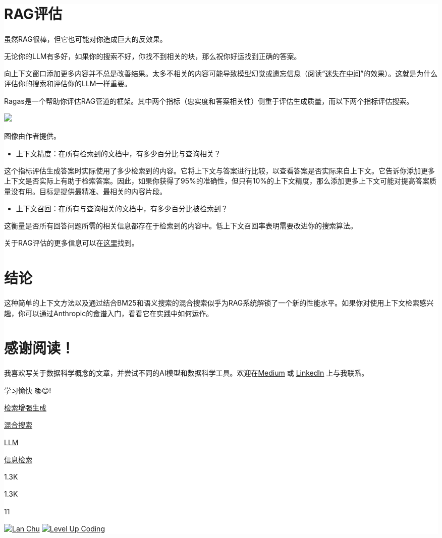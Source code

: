 RAG评估
==============

虽然RAG很棒，但它也可能对你造成巨大的反效果。

无论你的LLM有多好，如果你的搜索不好，你找不到相关的块，那么祝你好运找到正确的答案。

向上下文窗口添加更多内容并不总是改善结果。太多不相关的内容可能导致模型幻觉或遗忘信息（阅读“[迷失在中间](https://arxiv.org/abs/2307.03172)”的效果）。这就是为什么评估你的搜索和评估你的LLM一样重要。

Ragas是一个帮助你评估RAG管道的框架。其中两个指标（忠实度和答案相关性）侧重于评估生成质量，而以下两个指标评估搜索。

![](https://miro.medium.com/v2/resize:fit:646/1*T9Jz4UAmDK3PMbpPbZi05w.jpeg)

图像由作者提供。

*   上下文精度：在所有检索到的文档中，有多少百分比与查询相关？

这个指标评估生成答案时实际使用了多少检索到的内容。它将上下文与答案进行比较，以查看答案是否实际来自上下文。它告诉你添加更多上下文是否实际上有助于检索答案。因此，如果你获得了95%的准确性，但只有10%的上下文精度，那么添加更多上下文可能对提高答案质量没有用。目标是提供最精准、最相关的内容片段。

*   上下文召回：在所有与查询相关的文档中，有多少百分比被检索到？

这衡量是否所有回答问题所需的相关信息都存在于检索到的内容中。低上下文召回率表明需要改进你的搜索算法。

关于RAG评估的更多信息可以在[这里](https://docs.ragas.io/en/v0.0.17/concepts/metrics/context_precision.html)找到。

结论
==========

这种简单的上下文方法以及通过结合BM25和语义搜索的混合搜索似乎为RAG系统解锁了一个新的性能水平。如果你对使用上下文检索感兴趣，你可以通过Anthropic的[食谱](https://github.com/anthropics/anthropic-cookbook/tree/main/skills/contextual-embeddings)入门，看看它在实践中如何运作。

感谢阅读！
===================

我喜欢写关于数据科学概念的文章，并尝试不同的AI模型和数据科学工具。欢迎在[Medium](https://huonglanchu.medium.com/) 或 [LinkedIn](https://www.linkedin.com/in/lanchuhuong/) 上与我联系。

学习愉快 📚😊!

[检索增强生成](https://medium.com/tag/retrieval-augmented-gen?source=post_page-----62320d99004e--------------------------------)

[混合搜索](https://medium.com/tag/hybrid-search?source=post_page-----62320d99004e--------------------------------)

[LLM](https://medium.com/tag/llm?source=post_page-----62320d99004e--------------------------------)

[信息检索](https://medium.com/tag/information-retrieval?source=post_page-----62320d99004e--------------------------------)

1.3K

1.3K

11

[![Lan Chu](https://miro.medium.com/v2/resize:fill:144:144/1*pAJJI_P00fODeuSrfmnbyg.png)](https://huonglanchu.medium.com/?source=post_page-----62320d99004e--------------------------------)
[![Level Up Coding](https://miro.medium.com/v2/resize:fill:64:64/1*5D9oYBd58pyjMkV_5-zXXQ.jpeg)](https://levelup.gitconnected.com/?source=post_page-----62320d99004e--------------------------------)
